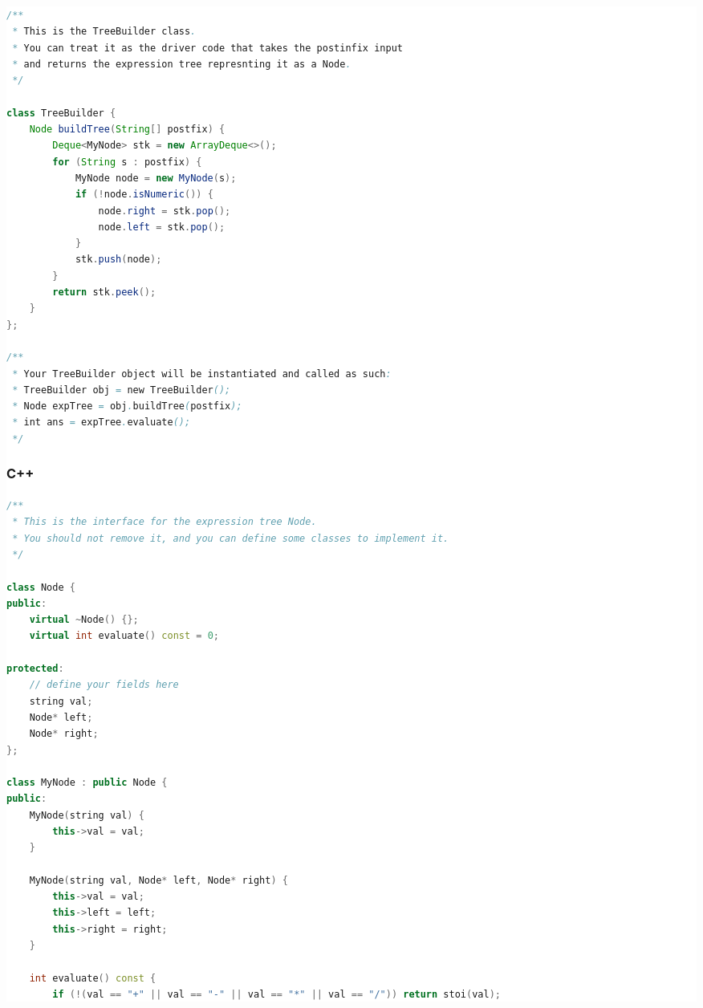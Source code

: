 ```java
/**
 * This is the TreeBuilder class.
 * You can treat it as the driver code that takes the postinfix input
 * and returns the expression tree represnting it as a Node.
 */

class TreeBuilder {
    Node buildTree(String[] postfix) {
        Deque<MyNode> stk = new ArrayDeque<>();
        for (String s : postfix) {
            MyNode node = new MyNode(s);
            if (!node.isNumeric()) {
                node.right = stk.pop();
                node.left = stk.pop();
            }
            stk.push(node);
        }
        return stk.peek();
    }
};

/**
 * Your TreeBuilder object will be instantiated and called as such:
 * TreeBuilder obj = new TreeBuilder();
 * Node expTree = obj.buildTree(postfix);
 * int ans = expTree.evaluate();
 */
```

### **C++**

```cpp
/**
 * This is the interface for the expression tree Node.
 * You should not remove it, and you can define some classes to implement it.
 */

class Node {
public:
    virtual ~Node() {};
    virtual int evaluate() const = 0;

protected:
    // define your fields here
    string val;
    Node* left;
    Node* right;
};

class MyNode : public Node {
public:
    MyNode(string val) {
        this->val = val;
    }

    MyNode(string val, Node* left, Node* right) {
        this->val = val;
        this->left = left;
        this->right = right;
    }

    int evaluate() const {
        if (!(val == "+" || val == "-" || val == "*" || val == "/")) return stoi(val);
```